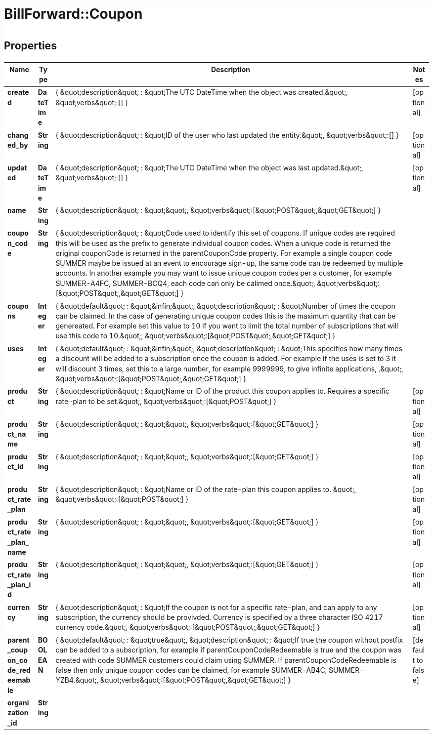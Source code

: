 # BillForward::Coupon

## Properties
Name | Type | Description | Notes
------------ | ------------- | ------------- | -------------
**created** | **DateTime** | { \&quot;description\&quot; : \&quot;The UTC DateTime when the object was created.\&quot;, \&quot;verbs\&quot;:[] } | [optional] 
**changed_by** | **String** | { \&quot;description\&quot; : \&quot;ID of the user who last updated the entity.\&quot;, \&quot;verbs\&quot;:[] } | [optional] 
**updated** | **DateTime** | { \&quot;description\&quot; : \&quot;The UTC DateTime when the object was last updated.\&quot;, \&quot;verbs\&quot;:[] } | [optional] 
**name** | **String** | { \&quot;description\&quot; : \&quot;\&quot;, \&quot;verbs\&quot;:[\&quot;POST\&quot;,\&quot;GET\&quot;] } | 
**coupon_code** | **String** | { \&quot;description\&quot; : \&quot;Code used to identify this set of coupons. If unique codes are required this will be used as the prefix to generate individual coupon codes. When a unique code is returned the original couponCode is returned in the parentCouponCode property. For example a single coupon code SUMMER maybe be issued at an event to encourage sign-up, the same code can be redeemed by multiple accounts. In another example you may want to issue unique coupon codes per a customer, for example SUMMER-A4FC, SUMMER-BCQ4, each code can only be calimed once.\&quot;, \&quot;verbs\&quot;:[\&quot;POST\&quot;,\&quot;GET\&quot;] } | 
**coupons** | **Integer** | { \&quot;default\&quot; : \&quot;&amp;infin;\&quot;, \&quot;description\&quot; : \&quot;Number of times the coupon can be claimed. In the case of generating unique coupon codes this is the maximum quantity that can be genereated. For example set this value to 10 if you want to limit the total number of subscriptions that will use this code to 10.\&quot;, \&quot;verbs\&quot;:[\&quot;POST\&quot;,\&quot;GET\&quot;] } | 
**uses** | **Integer** | { \&quot;default\&quot; : \&quot;&amp;infin;\&quot;, \&quot;description\&quot; : \&quot;This specifies how many times a discount will be added to a subscription once the coupon is added. For example if the uses is set to 3 it will discount 3 times, set this to a large number, for example 9999999, to give infinite applications, .\&quot;, \&quot;verbs\&quot;:[\&quot;POST\&quot;,\&quot;GET\&quot;] } | 
**product** | **String** | { \&quot;description\&quot; : \&quot;Name or ID of the product this coupon applies to. Requires a specific rate-plan to be set.\&quot;, \&quot;verbs\&quot;:[\&quot;POST\&quot;] } | [optional] 
**product_name** | **String** | { \&quot;description\&quot; : \&quot;\&quot;, \&quot;verbs\&quot;:[\&quot;GET\&quot;] } | [optional] 
**product_id** | **String** | { \&quot;description\&quot; : \&quot;\&quot;, \&quot;verbs\&quot;:[\&quot;GET\&quot;] } | [optional] 
**product_rate_plan** | **String** | { \&quot;description\&quot; : \&quot;Name or ID of the rate-plan this coupon applies to. \&quot;, \&quot;verbs\&quot;:[\&quot;POST\&quot;] } | [optional] 
**product_rate_plan_name** | **String** | { \&quot;description\&quot; : \&quot;\&quot;, \&quot;verbs\&quot;:[\&quot;GET\&quot;] } | [optional] 
**product_rate_plan_id** | **String** | { \&quot;description\&quot; : \&quot;\&quot;, \&quot;verbs\&quot;:[\&quot;GET\&quot;] } | [optional] 
**currency** | **String** | { \&quot;description\&quot; : \&quot;If the coupon is not for a specific rate-plan, and can apply to any subscription, the currency should be provivded. Currency is specified by a three character ISO 4217 currency code.\&quot;, \&quot;verbs\&quot;:[\&quot;POST\&quot;,\&quot;GET\&quot;] } | [optional] 
**parent_coupon_code_redeemable** | **BOOLEAN** | {  \&quot;default\&quot; : \&quot;true\&quot;, \&quot;description\&quot; : \&quot;If true the coupon without postfix can be added to a subscription, for example if parentCouponCodeRedeemable is true and the coupon was created with code SUMMER customers could claim using SUMMER. If parentCouponCodeRedeemable is false then only unique coupon codes can be claimed, for example SUMMER-AB4C, SUMMER-YZB4.\&quot;, \&quot;verbs\&quot;:[\&quot;POST\&quot;,\&quot;GET\&quot;] } | [default to false]
**organization_id** | **String** |  | 